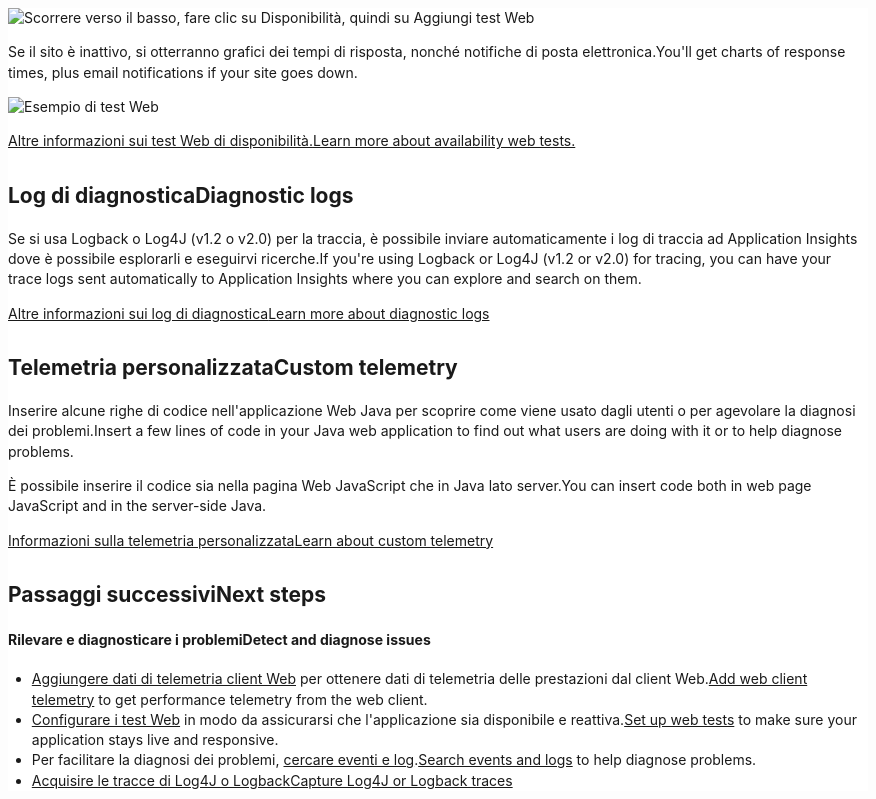 ![Scorrere verso il basso, fare clic su Disponibilità, quindi su Aggiungi test Web](./media/app-insights-java-eclipse/31-config-web-test.png)

<span data-ttu-id="1b5b5-209">Se il sito è inattivo, si otterranno grafici dei tempi di risposta, nonché notifiche di posta elettronica.</span><span class="sxs-lookup"><span data-stu-id="1b5b5-209">You'll get charts of response times, plus email notifications if your site goes down.</span></span>

![Esempio di test Web](./media/app-insights-java-eclipse/appinsights-10webtestresult.png)

<span data-ttu-id="1b5b5-211">[Altre informazioni sui test Web di disponibilità.][availability]</span><span class="sxs-lookup"><span data-stu-id="1b5b5-211">[Learn more about availability web tests.][availability]</span></span>

## <a name="diagnostic-logs"></a><span data-ttu-id="1b5b5-212">Log di diagnostica</span><span class="sxs-lookup"><span data-stu-id="1b5b5-212">Diagnostic logs</span></span>
<span data-ttu-id="1b5b5-213">Se si usa Logback o Log4J (v1.2 o v2.0) per la traccia, è possibile inviare automaticamente i log di traccia ad Application Insights dove è possibile esplorarli e eseguirvi ricerche.</span><span class="sxs-lookup"><span data-stu-id="1b5b5-213">If you're using Logback or Log4J (v1.2 or v2.0) for tracing, you can have your trace logs sent automatically to Application Insights where you can explore and search on them.</span></span>

<span data-ttu-id="1b5b5-214">[Altre informazioni sui log di diagnostica][javalogs]</span><span class="sxs-lookup"><span data-stu-id="1b5b5-214">[Learn more about diagnostic logs][javalogs]</span></span>

## <a name="custom-telemetry"></a><span data-ttu-id="1b5b5-215">Telemetria personalizzata</span><span class="sxs-lookup"><span data-stu-id="1b5b5-215">Custom telemetry</span></span>
<span data-ttu-id="1b5b5-216">Inserire alcune righe di codice nell'applicazione Web Java per scoprire come viene usato dagli utenti o per agevolare la diagnosi dei problemi.</span><span class="sxs-lookup"><span data-stu-id="1b5b5-216">Insert a few lines of code in your Java web application to find out what users are doing with it or to help diagnose problems.</span></span>

<span data-ttu-id="1b5b5-217">È possibile inserire il codice sia nella pagina Web JavaScript che in Java lato server.</span><span class="sxs-lookup"><span data-stu-id="1b5b5-217">You can insert code both in web page JavaScript and in the server-side Java.</span></span>

<span data-ttu-id="1b5b5-218">[Informazioni sulla telemetria personalizzata][track]</span><span class="sxs-lookup"><span data-stu-id="1b5b5-218">[Learn about custom telemetry][track]</span></span>

## <a name="next-steps"></a><span data-ttu-id="1b5b5-219">Passaggi successivi</span><span class="sxs-lookup"><span data-stu-id="1b5b5-219">Next steps</span></span>
#### <a name="detect-and-diagnose-issues"></a><span data-ttu-id="1b5b5-220">Rilevare e diagnosticare i problemi</span><span class="sxs-lookup"><span data-stu-id="1b5b5-220">Detect and diagnose issues</span></span>
* <span data-ttu-id="1b5b5-221">[Aggiungere dati di telemetria client Web][usage] per ottenere dati di telemetria delle prestazioni dal client Web.</span><span class="sxs-lookup"><span data-stu-id="1b5b5-221">[Add web client telemetry][usage] to get performance telemetry from the web client.</span></span>
* <span data-ttu-id="1b5b5-222">[Configurare i test Web][availability] in modo da assicurarsi che l'applicazione sia disponibile e reattiva.</span><span class="sxs-lookup"><span data-stu-id="1b5b5-222">[Set up web tests][availability] to make sure your application stays live and responsive.</span></span>
* <span data-ttu-id="1b5b5-223">Per facilitare la diagnosi dei problemi, [cercare eventi e log][diagnostic].</span><span class="sxs-lookup"><span data-stu-id="1b5b5-223">[Search events and logs][diagnostic] to help diagnose problems.</span></span>
* <span data-ttu-id="1b5b5-224">[Acquisire le tracce di Log4J o Logback][javalogs]</span><span class="sxs-lookup"><span data-stu-id="1b5b5-224">[Capture Log4J or Logback traces][javalogs]</span></span>


[availability]: app-insights-monitor-web-app-availability.md
[diagnostic]: app-insights-diagnostic-search.md
[java]: app-insights-java-get-started.md
[javalogs]: app-insights-java-trace-logs.md
[metrics]: app-insights-metrics-explorer.md
[track]: app-insights-api-custom-events-metrics.md
[usage]: app-insights-javascript.md